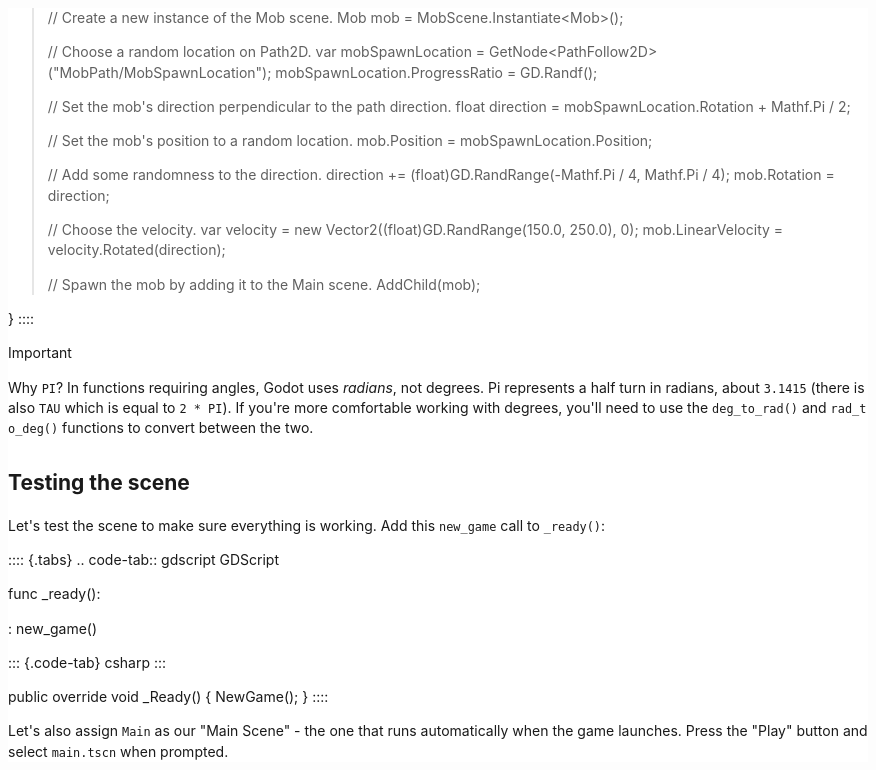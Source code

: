 > // Create a new instance of the Mob scene. Mob mob =
> MobScene.Instantiate\<Mob\>();
>
> // Choose a random location on Path2D. var mobSpawnLocation =
> GetNode\<PathFollow2D\>(\"MobPath/MobSpawnLocation\");
> mobSpawnLocation.ProgressRatio = GD.Randf();
>
> // Set the mob\'s direction perpendicular to the path direction. float
> direction = mobSpawnLocation.Rotation + Mathf.Pi / 2;
>
> // Set the mob\'s position to a random location. mob.Position =
> mobSpawnLocation.Position;
>
> // Add some randomness to the direction. direction +=
> (float)GD.RandRange(-Mathf.Pi / 4, Mathf.Pi / 4); mob.Rotation =
> direction;
>
> // Choose the velocity. var velocity = new
> Vector2((float)GD.RandRange(150.0, 250.0), 0); mob.LinearVelocity =
> velocity.Rotated(direction);
>
> // Spawn the mob by adding it to the Main scene. AddChild(mob);

}
::::

> [!IMPORTANT]
> Why `PI`? In functions requiring angles, Godot uses *radians*, not
> degrees. Pi represents a half turn in radians, about `3.1415` (there
> is also `TAU` which is equal to `2 * PI`). If you\'re more comfortable
> working with degrees, you\'ll need to use the `deg_to_rad()` and
> `rad_to_deg()` functions to convert between the two.

## Testing the scene

Let\'s test the scene to make sure everything is working. Add this
`new_game` call to `_ready()`:

:::: {.tabs}
.. code-tab:: gdscript GDScript

func \_ready():

:   new_game()

::: {.code-tab}
csharp
:::

public override void \_Ready() { NewGame(); }
::::

Let\'s also assign `Main` as our \"Main Scene\" - the one that runs
automatically when the game launches. Press the \"Play\" button and
select `main.tscn` when prompted.
